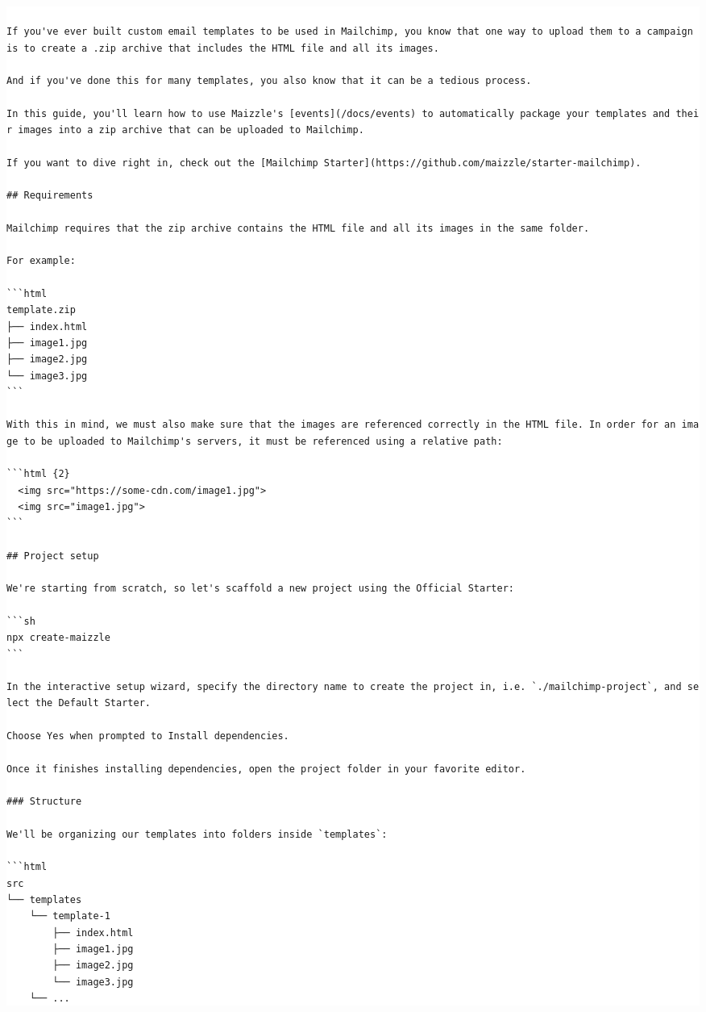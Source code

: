 ````

If you've ever built custom email templates to be used in Mailchimp, you know that one way to upload them to a campaign is to create a .zip archive that includes the HTML file and all its images.

And if you've done this for many templates, you also know that it can be a tedious process.

In this guide, you'll learn how to use Maizzle's [events](/docs/events) to automatically package your templates and their images into a zip archive that can be uploaded to Mailchimp.

If you want to dive right in, check out the [Mailchimp Starter](https://github.com/maizzle/starter-mailchimp).

## Requirements

Mailchimp requires that the zip archive contains the HTML file and all its images in the same folder.

For example:

```html
template.zip
├── index.html
├── image1.jpg
├── image2.jpg
└── image3.jpg
```

With this in mind, we must also make sure that the images are referenced correctly in the HTML file. In order for an image to be uploaded to Mailchimp's servers, it must be referenced using a relative path:

```html {2}
  <img src="https://some-cdn.com/image1.jpg"> 
  <img src="image1.jpg"> 
```

## Project setup

We're starting from scratch, so let's scaffold a new project using the Official Starter:

```sh
npx create-maizzle
```

In the interactive setup wizard, specify the directory name to create the project in, i.e. `./mailchimp-project`, and select the Default Starter.

Choose Yes when prompted to Install dependencies.

Once it finishes installing dependencies, open the project folder in your favorite editor.

### Structure

We'll be organizing our templates into folders inside `templates`:

```html
src
└── templates
    └── template-1
        ├── index.html
        ├── image1.jpg
        ├── image2.jpg
        └── image3.jpg
    └── ...
````